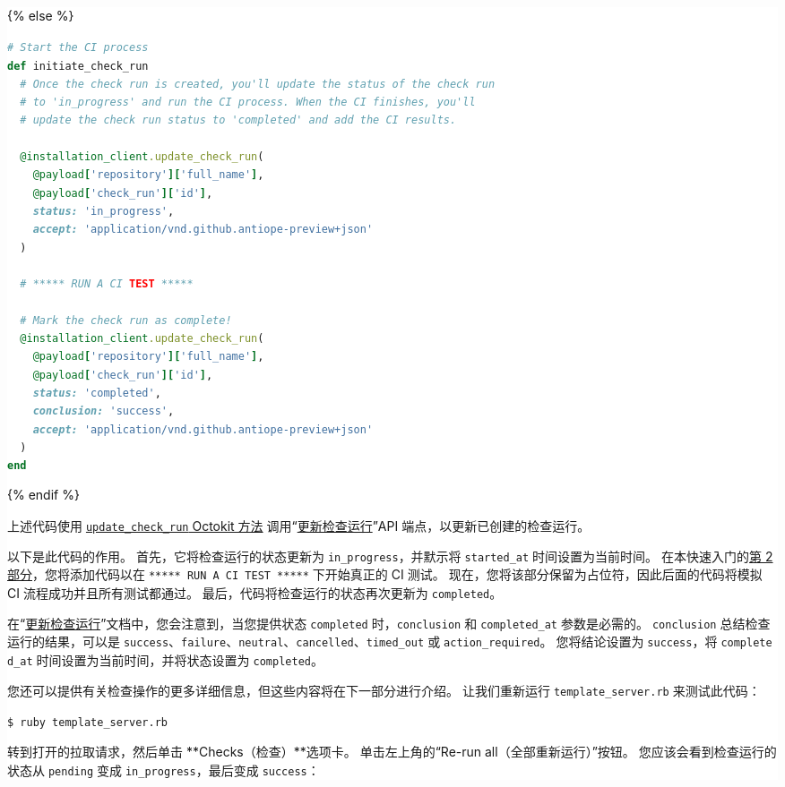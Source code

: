 {% else %}
``` ruby
# Start the CI process
def initiate_check_run
  # Once the check run is created, you'll update the status of the check run
  # to 'in_progress' and run the CI process. When the CI finishes, you'll
  # update the check run status to 'completed' and add the CI results.

  @installation_client.update_check_run(
    @payload['repository']['full_name'],
    @payload['check_run']['id'],
    status: 'in_progress',
    accept: 'application/vnd.github.antiope-preview+json'
  )

  # ***** RUN A CI TEST *****

  # Mark the check run as complete!
  @installation_client.update_check_run(
    @payload['repository']['full_name'],
    @payload['check_run']['id'],
    status: 'completed',
    conclusion: 'success',
    accept: 'application/vnd.github.antiope-preview+json'
  )
end
```
{% endif %}

上述代码使用 [`update_check_run` Octokit 方法](https://rdoc.info/gems/octokit/Octokit%2FClient%2FChecks:update_check_run) 调用“[更新检查运行](/rest/reference/checks#update-a-check-run)”API 端点，以更新已创建的检查运行。

以下是此代码的作用。 首先，它将检查运行的状态更新为 `in_progress`，并默示将 `started_at` 时间设置为当前时间。 在本快速入门的[第 2 部分](#part-2-creating-the-octo-rubocop-ci-test)，您将添加代码以在 `***** RUN A CI TEST *****` 下开始真正的 CI 测试。 现在，您将该部分保留为占位符，因此后面的代码将模拟 CI 流程成功并且所有测试都通过。 最后，代码将检查运行的状态再次更新为 `completed`。

在“[更新检查运行](/rest/reference/checks#update-a-check-run)”文档中，您会注意到，当您提供状态 `completed` 时，`conclusion` 和 `completed_at` 参数是必需的。 `conclusion` 总结检查运行的结果，可以是 `success`、`failure`、`neutral`、`cancelled`、`timed_out` 或 `action_required`。 您将结论设置为 `success`，将 `completed_at` 时间设置为当前时间，并将状态设置为 `completed`。

您还可以提供有关检查操作的更多详细信息，但这些内容将在下一部分进行介绍。 让我们重新运行 `template_server.rb` 来测试此代码：

```shell
$ ruby template_server.rb
```

转到打开的拉取请求，然后单击 **Checks（检查）**选项卡。 单击左上角的“Re-run all（全部重新运行）”按钮。 您应该会看到检查运行的状态从 `pending` 变成 `in_progress`，最后变成 `success`：
